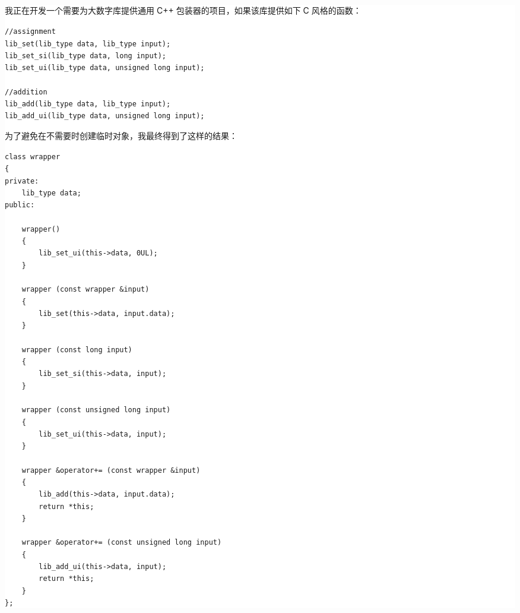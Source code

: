 我正在开发一个需要为大数字库提供通用 C++ 包装器的项目，如果该库提供如下 C 风格的函数：

```
//assignment
lib_set(lib_type data, lib_type input);
lib_set_si(lib_type data, long input);
lib_set_ui(lib_type data, unsigned long input);

//addition
lib_add(lib_type data, lib_type input);
lib_add_ui(lib_type data, unsigned long input); 
```

为了避免在不需要时创建临时对象，我最终得到了这样的结果：

```
class wrapper
{
private:
    lib_type data;
public:

    wrapper()
    {
        lib_set_ui(this->data, 0UL);
    }

    wrapper (const wrapper &input)
    {
        lib_set(this->data, input.data);
    }

    wrapper (const long input)
    {
        lib_set_si(this->data, input);
    }

    wrapper (const unsigned long input)
    {
        lib_set_ui(this->data, input);
    }

    wrapper &operator+= (const wrapper &input)
    {
        lib_add(this->data, input.data);
        return *this;
    }

    wrapper &operator+= (const unsigned long input)
    {
        lib_add_ui(this->data, input);
        return *this;
    }
}; 
```
